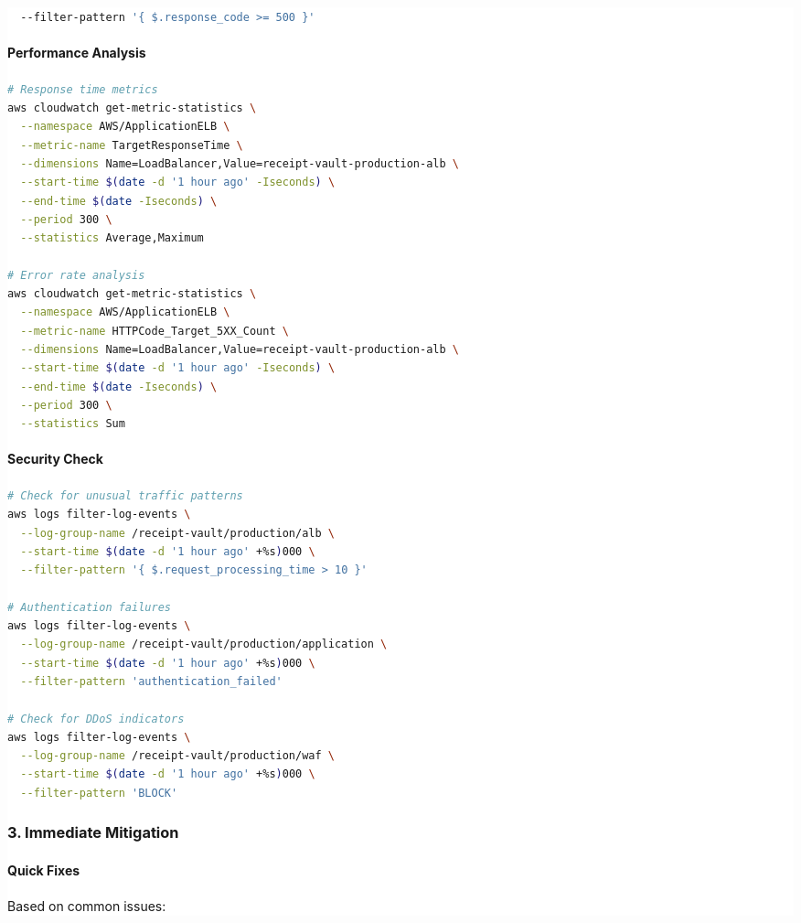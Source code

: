 ```bash
  --filter-pattern '{ $.response_code >= 500 }'
```

#### Performance Analysis
```bash
# Response time metrics
aws cloudwatch get-metric-statistics \
  --namespace AWS/ApplicationELB \
  --metric-name TargetResponseTime \
  --dimensions Name=LoadBalancer,Value=receipt-vault-production-alb \
  --start-time $(date -d '1 hour ago' -Iseconds) \
  --end-time $(date -Iseconds) \
  --period 300 \
  --statistics Average,Maximum

# Error rate analysis
aws cloudwatch get-metric-statistics \
  --namespace AWS/ApplicationELB \
  --metric-name HTTPCode_Target_5XX_Count \
  --dimensions Name=LoadBalancer,Value=receipt-vault-production-alb \
  --start-time $(date -d '1 hour ago' -Iseconds) \
  --end-time $(date -Iseconds) \
  --period 300 \
  --statistics Sum
```

#### Security Check
```bash
# Check for unusual traffic patterns
aws logs filter-log-events \
  --log-group-name /receipt-vault/production/alb \
  --start-time $(date -d '1 hour ago' +%s)000 \
  --filter-pattern '{ $.request_processing_time > 10 }'

# Authentication failures
aws logs filter-log-events \
  --log-group-name /receipt-vault/production/application \
  --start-time $(date -d '1 hour ago' +%s)000 \
  --filter-pattern 'authentication_failed'

# Check for DDoS indicators
aws logs filter-log-events \
  --log-group-name /receipt-vault/production/waf \
  --start-time $(date -d '1 hour ago' +%s)000 \
  --filter-pattern 'BLOCK'
```

### 3. Immediate Mitigation

#### Quick Fixes
Based on common issues:
